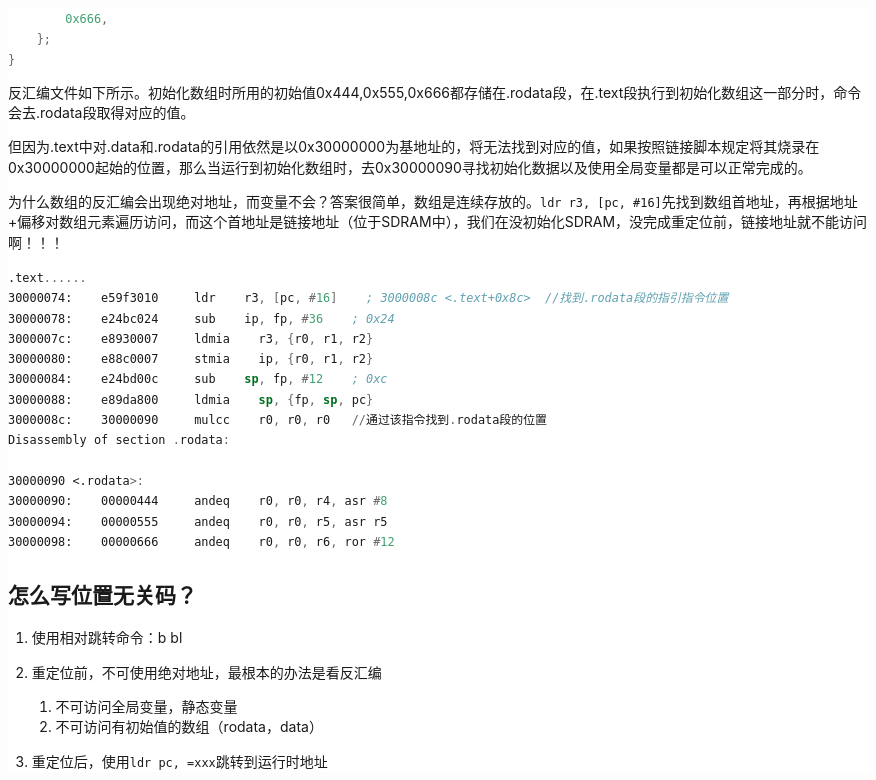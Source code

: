 ```c
        0x666,
    };
}
```

反汇编文件如下所示。初始化数组时所用的初始值0x444,0x555,0x666都存储在.rodata段，在.text段执行到初始化数组这一部分时，命令会去.rodata段取得对应的值。

但因为.text中对.data和.rodata的引用依然是以0x30000000为基地址的，将无法找到对应的值，如果按照链接脚本规定将其烧录在0x30000000起始的位置，那么当运行到初始化数组时，去0x30000090寻找初始化数据以及使用全局变量都是可以正常完成的。

为什么数组的反汇编会出现绝对地址，而变量不会？答案很简单，数组是连续存放的。`ldr r3, [pc, #16]`先找到数组首地址，再根据地址+偏移对数组元素遍历访问，而这个首地址是链接地址（位于SDRAM中），我们在没初始化SDRAM，没完成重定位前，链接地址就不能访问啊！！！

```asm
.text......
30000074:    e59f3010     ldr    r3, [pc, #16]    ; 3000008c <.text+0x8c>  //找到.rodata段的指引指令位置
30000078:    e24bc024     sub    ip, fp, #36    ; 0x24
3000007c:    e8930007     ldmia    r3, {r0, r1, r2}
30000080:    e88c0007     stmia    ip, {r0, r1, r2}
30000084:    e24bd00c     sub    sp, fp, #12    ; 0xc
30000088:    e89da800     ldmia    sp, {fp, sp, pc}
3000008c:    30000090     mulcc    r0, r0, r0   //通过该指令找到.rodata段的位置
Disassembly of section .rodata:

30000090 <.rodata>:
30000090:    00000444     andeq    r0, r0, r4, asr #8
30000094:    00000555     andeq    r0, r0, r5, asr r5
30000098:    00000666     andeq    r0, r0, r6, ror #12
```

## 怎么写位置无关码？

1. 使用相对跳转命令：b bl
2. 重定位前，不可使用绝对地址，最根本的办法是看反汇编

	1. 不可访问全局变量，静态变量
	2. 不可访问有初始值的数组（rodata，data）

3. 重定位后，使用`ldr pc, =xxx`跳转到运行时地址
